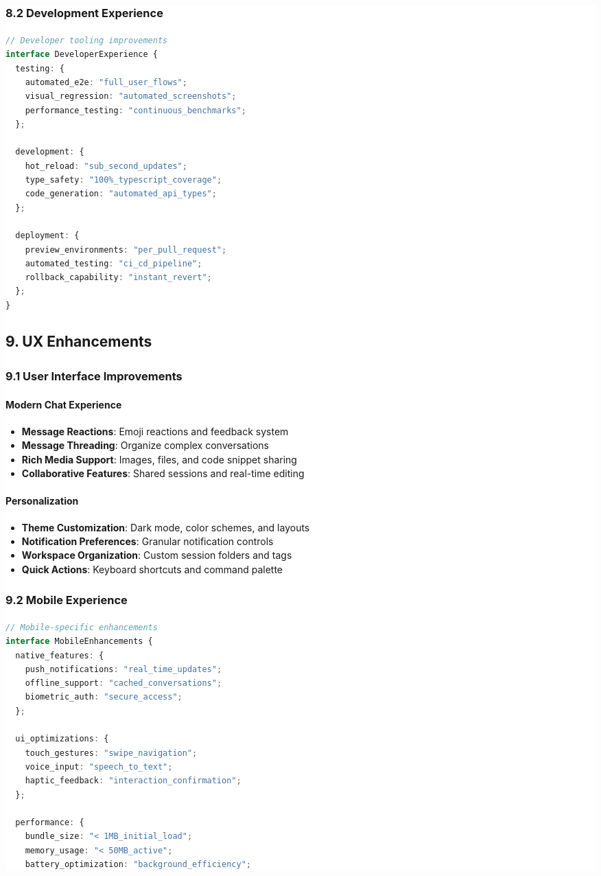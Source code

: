 ### 8.2 Development Experience

```typescript
// Developer tooling improvements
interface DeveloperExperience {
  testing: {
    automated_e2e: "full_user_flows";
    visual_regression: "automated_screenshots";
    performance_testing: "continuous_benchmarks";
  };

  development: {
    hot_reload: "sub_second_updates";
    type_safety: "100%_typescript_coverage";
    code_generation: "automated_api_types";
  };

  deployment: {
    preview_environments: "per_pull_request";
    automated_testing: "ci_cd_pipeline";
    rollback_capability: "instant_revert";
  };
}
```

## 9. UX Enhancements

### 9.1 User Interface Improvements

#### Modern Chat Experience

- **Message Reactions**: Emoji reactions and feedback system
- **Message Threading**: Organize complex conversations
- **Rich Media Support**: Images, files, and code snippet sharing
- **Collaborative Features**: Shared sessions and real-time editing

#### Personalization

- **Theme Customization**: Dark mode, color schemes, and layouts
- **Notification Preferences**: Granular notification controls
- **Workspace Organization**: Custom session folders and tags
- **Quick Actions**: Keyboard shortcuts and command palette

### 9.2 Mobile Experience

```typescript
// Mobile-specific enhancements
interface MobileEnhancements {
  native_features: {
    push_notifications: "real_time_updates";
    offline_support: "cached_conversations";
    biometric_auth: "secure_access";
  };

  ui_optimizations: {
    touch_gestures: "swipe_navigation";
    voice_input: "speech_to_text";
    haptic_feedback: "interaction_confirmation";
  };

  performance: {
    bundle_size: "< 1MB_initial_load";
    memory_usage: "< 50MB_active";
    battery_optimization: "background_efficiency";
```